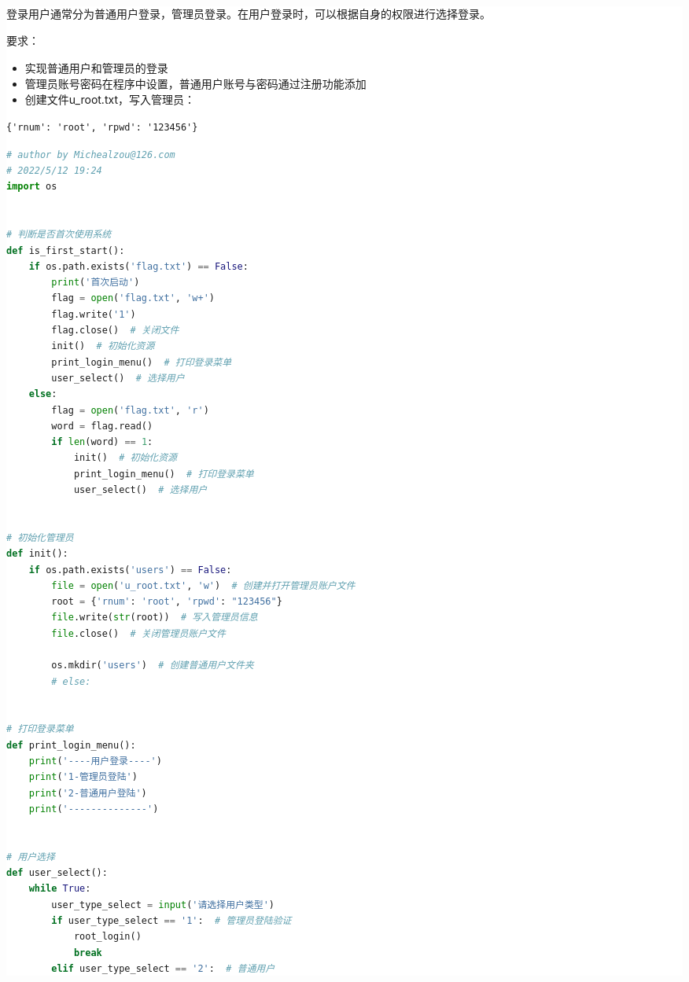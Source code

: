 ​	登录用户通常分为普通用户登录，管理员登录。在用户登录时，可以根据自身的权限进行选择登录。

要求：

- 实现普通用户和管理员的登录
- 管理员账号密码在程序中设置，普通用户账号与密码通过注册功能添加
- 创建文件u_root.txt，写入管理员：

```text
{'rnum': 'root', 'rpwd': '123456'}
```



```python
# author by Michealzou@126.com
# 2022/5/12 19:24
import os


# 判断是否首次使用系统
def is_first_start():
    if os.path.exists('flag.txt') == False:
        print('首次启动')
        flag = open('flag.txt', 'w+')
        flag.write('1')
        flag.close()  # 关闭文件
        init()  # 初始化资源
        print_login_menu()  # 打印登录菜单
        user_select()  # 选择用户
    else:
        flag = open('flag.txt', 'r')
        word = flag.read()
        if len(word) == 1:
            init()  # 初始化资源
            print_login_menu()  # 打印登录菜单
            user_select()  # 选择用户


# 初始化管理员
def init():
    if os.path.exists('users') == False:
        file = open('u_root.txt', 'w')  # 创建并打开管理员账户文件
        root = {'rnum': 'root', 'rpwd': "123456"}
        file.write(str(root))  # 写入管理员信息
        file.close()  # 关闭管理员账户文件

        os.mkdir('users')  # 创建普通用户文件夹
        # else:


# 打印登录菜单
def print_login_menu():
    print('----用户登录----')
    print('1-管理员登陆')
    print('2-普通用户登陆')
    print('--------------')


# 用户选择
def user_select():
    while True:
        user_type_select = input('请选择用户类型')
        if user_type_select == '1':  # 管理员登陆验证
            root_login()
            break
        elif user_type_select == '2':  # 普通用户
```